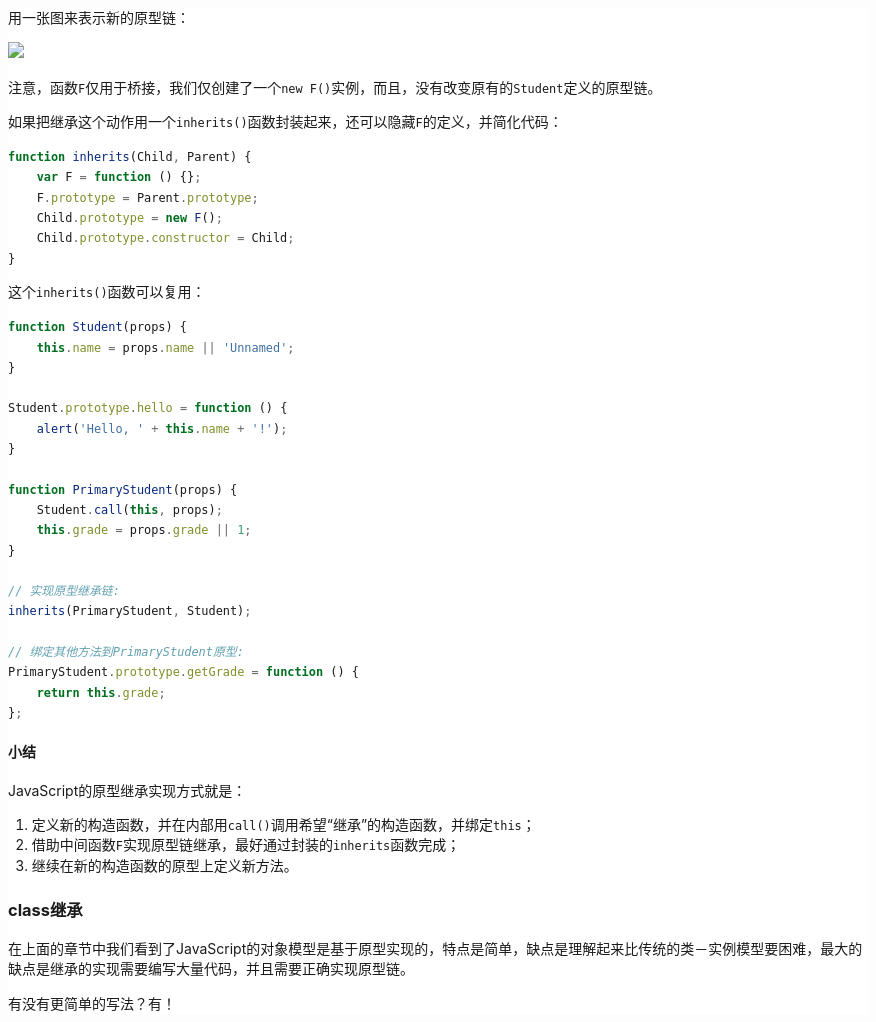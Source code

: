 用一张图来表示新的原型链：

![](http://i.imgur.com/h2x5SQw.png)

注意，函数`F`仅用于桥接，我们仅创建了一个`new F()`实例，而且，没有改变原有的`Student`定义的原型链。

如果把继承这个动作用一个`inherits()`函数封装起来，还可以隐藏`F`的定义，并简化代码：

```javascript
function inherits(Child, Parent) {
    var F = function () {};
    F.prototype = Parent.prototype;
    Child.prototype = new F();
    Child.prototype.constructor = Child;
}
```

这个`inherits()`函数可以复用：

```javascript
function Student(props) {
    this.name = props.name || 'Unnamed';
}

Student.prototype.hello = function () {
    alert('Hello, ' + this.name + '!');
}

function PrimaryStudent(props) {
    Student.call(this, props);
    this.grade = props.grade || 1;
}

// 实现原型继承链:
inherits(PrimaryStudent, Student);

// 绑定其他方法到PrimaryStudent原型:
PrimaryStudent.prototype.getGrade = function () {
    return this.grade;
};
```

#### 小结

JavaScript的原型继承实现方式就是：

1. 定义新的构造函数，并在内部用`call()`调用希望“继承”的构造函数，并绑定`this`；
2. 借助中间函数`F`实现原型链继承，最好通过封装的`inherits`函数完成；
3. 继续在新的构造函数的原型上定义新方法。

### class继承

在上面的章节中我们看到了JavaScript的对象模型是基于原型实现的，特点是简单，缺点是理解起来比传统的类－实例模型要困难，最大的缺点是继承的实现需要编写大量代码，并且需要正确实现原型链。

有没有更简单的写法？有！
